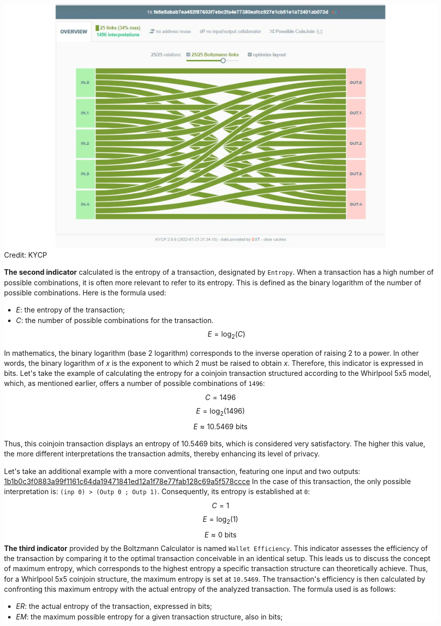 ![combinations](assets/notext/50.webp)
Credit: KYCP

**The second indicator** calculated is the entropy of a transaction, designated by `Entropy`. When a transaction has a high number of possible combinations, it is often more relevant to refer to its entropy. This is defined as the binary logarithm of the number of possible combinations. Here is the formula used:
- $E$: the entropy of the transaction;
- $C$: the number of possible combinations for the transaction.
$$E = \log_2(C)$$

In mathematics, the binary logarithm (base 2 logarithm) corresponds to the inverse operation of raising 2 to a power. In other words, the binary logarithm of $x$ is the exponent to which 2 must be raised to obtain $x$. Therefore, this indicator is expressed in bits. Let's take the example of calculating the entropy for a coinjoin transaction structured according to the Whirlpool 5x5 model, which, as mentioned earlier, offers a number of possible combinations of `1496`:
$$ C = 1496 $$
$$ E = \log_2(1496) $$
$$ E \approx 10.5469 \text{ bits}$$

Thus, this coinjoin transaction displays an entropy of 10.5469 bits, which is considered very satisfactory. The higher this value, the more different interpretations the transaction admits, thereby enhancing its level of privacy.

Let's take an additional example with a more conventional transaction, featuring one input and two outputs: [1b1b0c3f0883a99f1161c64da19471841ed12a1f78e77fab128c69a5f578ccce](https://mempool.space/en/tx/1b1b0c3f0883a99f1161c64da19471841ed12a1f78e77fab128c69a5f578ccce)
In the case of this transaction, the only possible interpretation is: `(inp 0) > (Outp 0 ; Outp 1)`. Consequently, its entropy is established at `0`:
$$ C = 1 $$
$$ E = \log_2(1) $$
$$ E \approx 0 \text{ bits}$$
**The third indicator** provided by the Boltzmann Calculator is named `Wallet Efficiency`. This indicator assesses the efficiency of the transaction by comparing it to the optimal transaction conceivable in an identical setup. This leads us to discuss the concept of maximum entropy, which corresponds to the highest entropy a specific transaction structure can theoretically achieve. Thus, for a Whirlpool 5x5 coinjoin structure, the maximum entropy is set at `10.5469`. The transaction's efficiency is then calculated by confronting this maximum entropy with the actual entropy of the analyzed transaction. The formula used is as follows:
- $ER$: the actual entropy of the transaction, expressed in bits;
- $EM$: the maximum possible entropy for a given transaction structure, also in bits;